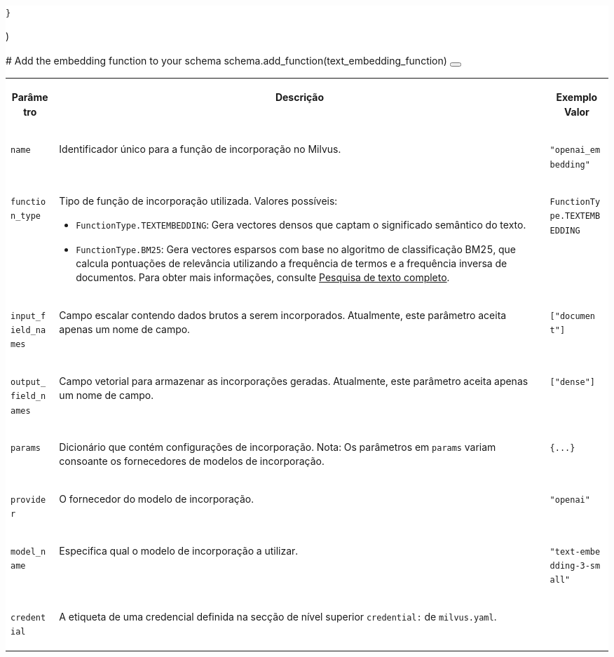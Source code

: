     }
)

<span class="hljs-comment"># Add the embedding function to your schema</span>
schema.add_function(text_embedding_function)
<button class="copy-code-btn"></button></code></pre>
<table>
   <tr>
     <th><p>Parâmetro</p></th>
     <th><p>Descrição</p></th>
     <th><p>Exemplo Valor</p></th>
   </tr>
   <tr>
     <td><p><code translate="no">name</code></p></td>
     <td><p>Identificador único para a função de incorporação no Milvus.</p></td>
     <td><p><code translate="no">"openai_embedding"</code></p></td>
   </tr>
   <tr>
     <td><p><code translate="no">function_type</code></p></td>
     <td><p>Tipo de função de incorporação utilizada. Valores possíveis:</p>
<ul>
<li><p><code translate="no">FunctionType.TEXTEMBEDDING</code>: Gera vectores densos que captam o significado semântico do texto.</p></li>
<li><p><code translate="no">FunctionType.BM25</code>: Gera vectores esparsos com base no algoritmo de classificação BM25, que calcula pontuações de relevância utilizando a frequência de termos e a frequência inversa de documentos. Para obter mais informações, consulte <a href="/docs/pt/full-text-search.md">Pesquisa de texto completo</a>.</p></li>
</ul></td>
     <td><p><code translate="no">FunctionType.TEXTEMBEDDING</code></p></td>
   </tr>
   <tr>
     <td><p><code translate="no">input_field_names</code></p></td>
     <td><p>Campo escalar contendo dados brutos a serem incorporados. Atualmente, este parâmetro aceita apenas um nome de campo.</p></td>
     <td><p><code translate="no">["document"]</code></p></td>
   </tr>
   <tr>
     <td><p><code translate="no">output_field_names</code></p></td>
     <td><p>Campo vetorial para armazenar as incorporações geradas. Atualmente, este parâmetro aceita apenas um nome de campo.</p></td>
     <td><p><code translate="no">["dense"]</code></p></td>
   </tr>
   <tr>
     <td><p><code translate="no">params</code></p></td>
     <td><p>Dicionário que contém configurações de incorporação. Nota: Os parâmetros em <code translate="no">params</code> variam consoante os fornecedores de modelos de incorporação.</p></td>
     <td><p><code translate="no">{...}</code></p></td>
   </tr>
   <tr>
     <td><p><code translate="no">provider</code></p></td>
     <td><p>O fornecedor do modelo de incorporação.</p></td>
     <td><p><code translate="no">"openai"</code></p></td>
   </tr>
   <tr>
     <td><p><code translate="no">model_name</code></p></td>
     <td><p>Especifica qual o modelo de incorporação a utilizar.</p></td>
     <td><p><code translate="no">"text-embedding-3-small"</code></p></td>
   </tr>
   <tr>
     <td><p><code translate="no">credential</code></p></td>
     <td><p>A etiqueta de uma credencial definida na secção de nível superior <code translate="no">credential:</code> de <code translate="no">milvus.yaml</code>. </p>
<ul>
